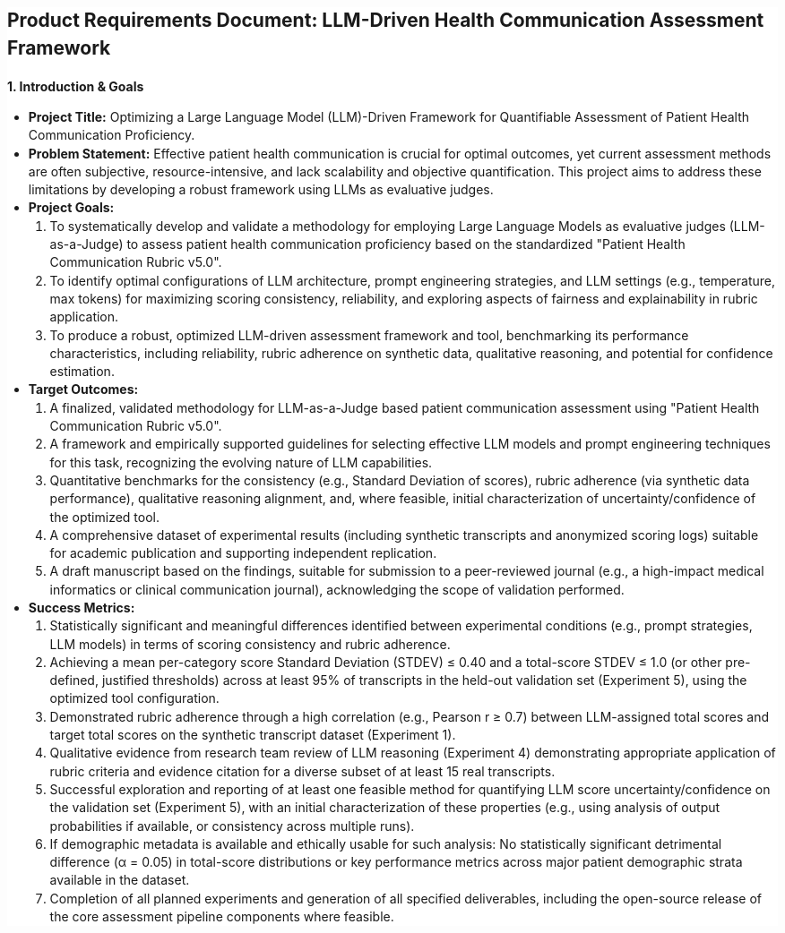 ## **Product Requirements Document: LLM-Driven Health Communication Assessment Framework**

**1\. Introduction & Goals**

- **Project Title:** Optimizing a Large Language Model (LLM)-Driven Framework for Quantifiable Assessment of Patient Health Communication Proficiency.
- **Problem Statement:** Effective patient health communication is crucial for optimal outcomes, yet current assessment methods are often subjective, resource-intensive, and lack scalability and objective quantification. This project aims to address these limitations by developing a robust framework using LLMs as evaluative judges.
- **Project Goals:**
  1. To systematically develop and validate a methodology for employing Large Language Models as evaluative judges (LLM-as-a-Judge) to assess patient health communication proficiency based on the standardized "Patient Health Communication Rubric v5.0".
  2. To identify optimal configurations of LLM architecture, prompt engineering strategies, and LLM settings (e.g., temperature, max tokens) for maximizing scoring consistency, reliability, and exploring aspects of fairness and explainability in rubric application.
  3. To produce a robust, optimized LLM-driven assessment framework and tool, benchmarking its performance characteristics, including reliability, rubric adherence on synthetic data, qualitative reasoning, and potential for confidence estimation.
- **Target Outcomes:**
  1. A finalized, validated methodology for LLM-as-a-Judge based patient communication assessment using "Patient Health Communication Rubric v5.0".
  2. A framework and empirically supported guidelines for selecting effective LLM models and prompt engineering techniques for this task, recognizing the evolving nature of LLM capabilities.
  3. Quantitative benchmarks for the consistency (e.g., Standard Deviation of scores), rubric adherence (via synthetic data performance), qualitative reasoning alignment, and, where feasible, initial characterization of uncertainty/confidence of the optimized tool.
  4. A comprehensive dataset of experimental results (including synthetic transcripts and anonymized scoring logs) suitable for academic publication and supporting independent replication.
  5. A draft manuscript based on the findings, suitable for submission to a peer-reviewed journal (e.g., a high-impact medical informatics or clinical communication journal), acknowledging the scope of validation performed.
- **Success Metrics:**
  1. Statistically significant and meaningful differences identified between experimental conditions (e.g., prompt strategies, LLM models) in terms of scoring consistency and rubric adherence.
  2. Achieving a mean per-category score Standard Deviation (STDEV) ≤ 0.40 and a total-score STDEV ≤ 1.0 (or other pre-defined, justified thresholds) across at least 95% of transcripts in the held-out validation set (Experiment 5), using the optimized tool configuration.
  3. Demonstrated rubric adherence through a high correlation (e.g., Pearson r ≥ 0.7) between LLM-assigned total scores and target total scores on the synthetic transcript dataset (Experiment 1).
  4. Qualitative evidence from research team review of LLM reasoning (Experiment 4) demonstrating appropriate application of rubric criteria and evidence citation for a diverse subset of at least 15 real transcripts.
  5. Successful exploration and reporting of at least one feasible method for quantifying LLM score uncertainty/confidence on the validation set (Experiment 5), with an initial characterization of these properties (e.g., using analysis of output probabilities if available, or consistency across multiple runs).
  6. If demographic metadata is available and ethically usable for such analysis: No statistically significant detrimental difference (α = 0.05) in total-score distributions or key performance metrics across major patient demographic strata available in the dataset.
  7. Completion of all planned experiments and generation of all specified deliverables, including the open-source release of the core assessment pipeline components where feasible.
